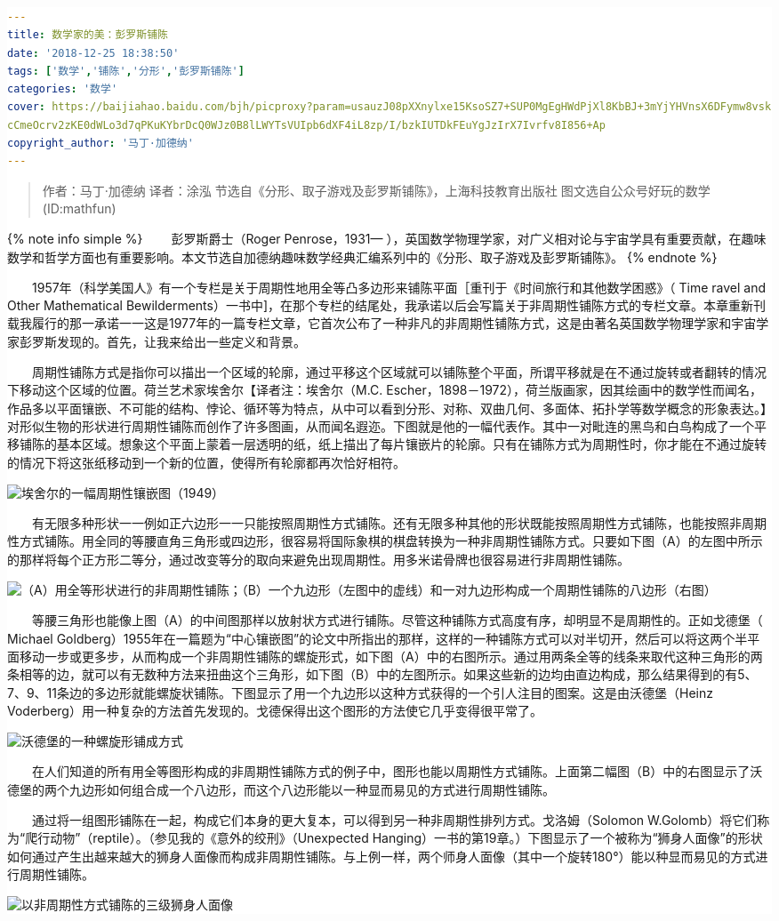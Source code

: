 ```yaml
---
title: 数学家的美：彭罗斯铺陈
date: '2018-12-25 18:38:50'
tags: ['数学','铺陈','分形','彭罗斯铺陈']
categories: '数学'
cover: https://baijiahao.baidu.com/bjh/picproxy?param=usauzJ08pXXnylxe15KsoSZ7+SUP0MgEgHWdPjXl8KbBJ+3mYjYHVnsX6DFymw8vskcCmeOcrv2zKE0dWLo3d7qPKuKYbrDcQ0WJz0B8lLWYTsVUIpb6dXF4iL8zp/I/bzkIUTDkFEuYgJzIrX7Ivrfv8I856+Ap
copyright_author: '马丁·加德纳'
---
```


> 作者：马丁·加德纳
译者：涂泓
节选自《分形、取子游戏及彭罗斯铺陈》，上海科技教育出版社
图文选自公众号好玩的数学(ID:mathfun)

{% note info simple %}
&emsp;&emsp;彭罗斯爵士（Roger Penrose，1931— ），英国数学物理学家，对广义相对论与宇宙学具有重要贡献，在趣味数学和哲学方面也有重要影响。本文节选自加德纳趣味数学经典汇编系列中的《分形、取子游戏及彭罗斯铺陈》。
{% endnote %}

&emsp;&emsp;1957年（科学美国人》有一个专栏是关于周期性地用全等凸多边形来铺陈平面［重刊于《时间旅行和其他数学困惑》（ Time ravel and Other Mathematical Bewilderments）一书中]，在那个专栏的结尾处，我承诺以后会写篇关于非周期性铺陈方式的专栏文章。本章重新刊载我履行的那一承诺一一这是1977年的一篇专栏文章，它首次公布了一种非凡的非周期性铺陈方式，这是由著名英国数学物理学家和宇宙学家彭罗斯发现的。首先，让我来给出一些定义和背景。

&emsp;&emsp;周期性铺陈方式是指你可以描出一个区域的轮廓，通过平移这个区域就可以铺陈整个平面，所谓平移就是在不通过旋转或者翻转的情况下移动这个区域的位置。荷兰艺术家埃舍尔【译者注：埃舍尔（M.C. Escher，1898－1972），荷兰版画家，因其绘画中的数学性而闻名，作品多以平面镶嵌、不可能的结构、悖论、循环等为特点，从中可以看到分形、对称、双曲几何、多面体、拓扑学等数学概念的形象表达。】对形似生物的形状进行周期性铺陈而创作了许多图画，从而闻名遐迩。下图就是他的一幅代表作。其中一对毗连的黑鸟和白鸟构成了一个平移铺陈的基本区域。想象这个平面上蒙着一层透明的纸，纸上描出了每片镶嵌片的轮廓。只有在铺陈方式为周期性时，你才能在不通过旋转的情况下将这张纸移动到一个新的位置，使得所有轮廓都再次恰好相符。

<img src="https://baijiahao.baidu.com/bjh/picproxy?param=usauzJ08pXXnylxe15KsoSZ7+SUP0MgEgHWdPjXl8KbBJ+3mYjYHVnsX6DFymw8vskcCmeOcrv2zKE0dWLo3d7qPKuKYbrDcQ0WJz0B8lLWYTsVUIpb6dXF4iL8zp/I/bzkIUTDkFEuYgJzIrX7Ivrfv8I856+Ap" alt="埃舍尔的一幅周期性镶嵌图（1949）" title="埃舍尔的一幅周期性镶嵌图（1949）" />

&emsp;&emsp;有无限多种形状一一例如正六边形一一只能按照周期性方式铺陈。还有无限多种其他的形状既能按照周期性方式铺陈，也能按照非周期性方式铺陈。用全同的等腰直角三角形或四边形，很容易将国际象棋的棋盘转换为一种非周期性铺陈方式。只要如下图（A）的左图中所示的那样将每个正方形二等分，通过改变等分的取向来避免出现周期性。用多米诺骨牌也很容易进行非周期性铺陈。

<img src="https://baijiahao.baidu.com/bjh/picproxy?param=usauzJ08pXXnylxe15KsoSZ7+SUP0MgEgHWdPjXl8KbBJ+3mYjYHVnsX6DFymw8vskcCmeOcrv2zKE0dWLo3d7qPKuKYbrDcZSq96oIDsFFQKZ0UG8OKFHihiL/L7dT1YyEhXdVKKsAoHb604JYeyrfv8I856+Ap" alt="（A）用全等形状进行的非周期性铺陈；（B）一个九边形（左图中的虚线）和一对九边形构成一个周期性铺陈的八边形（右图）" title="（A）用全等形状进行的非周期性铺陈；（B）一个九边形（左图中的虚线）和一对九边形构成一个周期性铺陈的八边形（右图）" />

&emsp;&emsp;等腰三角形也能像上图（A）的中间图那样以放射状方式进行铺陈。尽管这种铺陈方式高度有序，却明显不是周期性的。正如戈德堡（ Michael Goldberg）1955年在一篇题为“中心镶嵌图”的论文中所指出的那样，这样的一种铺陈方式可以对半切开，然后可以将这两个半平面移动一步或更多步，从而构成一个非周期性铺陈的螺旋形式，如下图（A）中的右图所示。通过用两条全等的线条来取代这种三角形的两条相等的边，就可以有无数种方法来扭曲这个三角形，如下图（B）中的左图所示。如果这些新的边均由直边构成，那么结果得到的有5、7、9、11条边的多边形就能螺旋状铺陈。下图显示了用一个九边形以这种方式获得的一个引人注目的图案。这是由沃德堡（Heinz Voderberg）用一种复杂的方法首先发现的。戈德保得出这个图形的方法使它几乎变得很平常了。

<img src="https://baijiahao.baidu.com/bjh/picproxy?param=usauzJ08pXXnylxe15KsoSZ7+SUP0MgEgHWdPjXl8KbBJ+3mYjYHVnsX6DFymw8vskcCmeOcrv2zKE0dWLo3d7qPKuKYbrDcU3mGzzLgZO8rd9CNsG1pwcazoIiC2aZR662I/FmU/Tf/1l3f6Jg4obfv8I856+Ap" alt="沃德堡的一种螺旋形铺成方式" title="沃德堡的一种螺旋形铺成方式" />

&emsp;&emsp;在人们知道的所有用全等图形构成的非周期性铺陈方式的例子中，图形也能以周期性方式铺陈。上面第二幅图（B）中的右图显示了沃德堡的两个九边形如何组合成一个八边形，而这个八边形能以一种显而易见的方式进行周期性铺陈。

&emsp;&emsp;通过将一组图形铺陈在一起，构成它们本身的更大复本，可以得到另一种非周期性排列方式。戈洛姆（Solomon W.Golomb）将它们称为“爬行动物”（reptile）。（参见我的《意外的绞刑》（Unexpected Hanging）一书的第19章。）下图显示了一个被称为“狮身人面像”的形状如何通过产生出越来越大的狮身人面像而构成非周期性铺陈。与上例一样，两个师身人面像（其中一个旋转180°）能以种显而易见的方式进行周期性铺陈。

<img src="https://baijiahao.baidu.com/bjh/picproxy?param=usauzJ08pXXnylxe15KsoSZ7+SUP0MgEgHWdPjXl8KbBJ+3mYjYHVnsX6DFymw8vskcCmeOcrv2zKE0dWLo3d7qPKuKYbrDcfc6QrFGojG70UHQPPWsu16lP0uMdIYArqaGTirmQytfl4dXmLdL3T7fv8I856+Ap" alt="以非周期性方式铺陈的三级狮身人面像" title="以非周期性方式铺陈的三级狮身人面像" />
